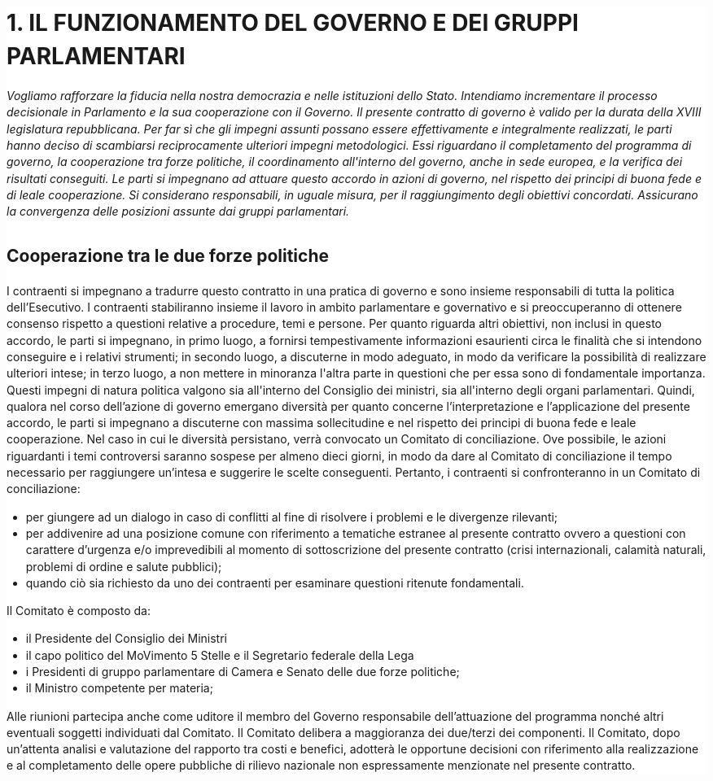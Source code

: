 # 1. IL FUNZIONAMENTO DEL GOVERNO E DEI GRUPPI PARLAMENTARI

*Vogliamo rafforzare la fiducia nella nostra democrazia e nelle istituzioni dello Stato. Intendiamo incrementare il processo decisionale in Parlamento e la sua cooperazione con il Governo.*
*Il presente contratto di governo è valido per la durata della XVIII legislatura repubblicana. Per far sì che gli impegni assunti possano essere effettivamente e integralmente realizzati, le parti hanno deciso di scambiarsi reciprocamente ulteriori impegni metodologici. Essi riguardano il completamento del programma di governo, la cooperazione tra forze politiche, il coordinamento all'interno del governo, anche in sede europea, e la verifica dei risultati conseguiti.*
*Le parti si impegnano ad attuare questo accordo in azioni di governo, nel rispetto dei principi di buona fede e di leale cooperazione. Si considerano responsabili, in uguale misura, per il raggiungimento degli obiettivi concordati. Assicurano la convergenza delle posizioni assunte dai gruppi parlamentari.*

## Cooperazione tra le due forze politiche

I contraenti si impegnano a tradurre questo contratto in una pratica di governo e sono insieme responsabili di tutta la politica dell’Esecutivo.
I contraenti stabiliranno insieme il lavoro in ambito parlamentare e governativo e si preoccuperanno di ottenere consenso rispetto a questioni relative a procedure, temi e persone.
Per quanto riguarda altri obiettivi, non inclusi in questo accordo, le parti si impegnano, in primo luogo, a fornirsi tempestivamente informazioni esaurienti circa le finalità che si intendono conseguire e i relativi strumenti; in secondo luogo, a discuterne in modo adeguato, in modo da verificare la possibilità di realizzare ulteriori intese; in terzo luogo, a non mettere in minoranza l'altra parte in questioni che per essa sono di fondamentale importanza. Questi impegni di natura politica valgono sia all'interno del Consiglio dei ministri, sia all'interno degli organi parlamentari.
Quindi, qualora nel corso dell’azione di governo emergano diversità per quanto concerne l’interpretazione e l’applicazione del presente accordo, le parti si impegnano a discuterne con massima sollecitudine e nel rispetto dei principi di buona fede e leale cooperazione. Nel caso in cui le diversità persistano, verrà convocato un Comitato di conciliazione.
Ove possibile, le azioni riguardanti i temi controversi saranno sospese per almeno dieci giorni, in modo da dare al Comitato di conciliazione il tempo necessario per raggiungere un’intesa e suggerire le scelte conseguenti.
Pertanto, i contraenti si confronteranno in un Comitato di conciliazione:

* per giungere ad un dialogo in caso di conflitti al fine di risolvere i problemi e le divergenze rilevanti;
* per addivenire ad una posizione comune con riferimento a tematiche estranee al presente contratto ovvero a questioni con carattere d’urgenza e/o imprevedibili al momento di sottoscrizione del presente contratto (crisi internazionali, calamità naturali, problemi di ordine e salute pubblici);
* quando ciò sia richiesto da uno dei contraenti per esaminare questioni ritenute fondamentali.

Il Comitato è composto da:

* il Presidente del Consiglio dei Ministri
* il capo politico del MoVimento 5 Stelle e il Segretario federale della Lega
* i Presidenti di gruppo parlamentare di Camera e Senato delle due forze politiche;
* il Ministro competente per materia;

Alle riunioni partecipa anche come uditore il membro del Governo responsabile dell’attuazione del programma nonché altri eventuali soggetti individuati dal Comitato.
Il Comitato delibera a maggioranza dei due/terzi dei componenti.
Il Comitato, dopo un’attenta analisi e valutazione del rapporto tra costi e benefici, adotterà le opportune decisioni con riferimento alla realizzazione e al completamento delle opere pubbliche di rilievo nazionale non espressamente menzionate nel presente contratto.
